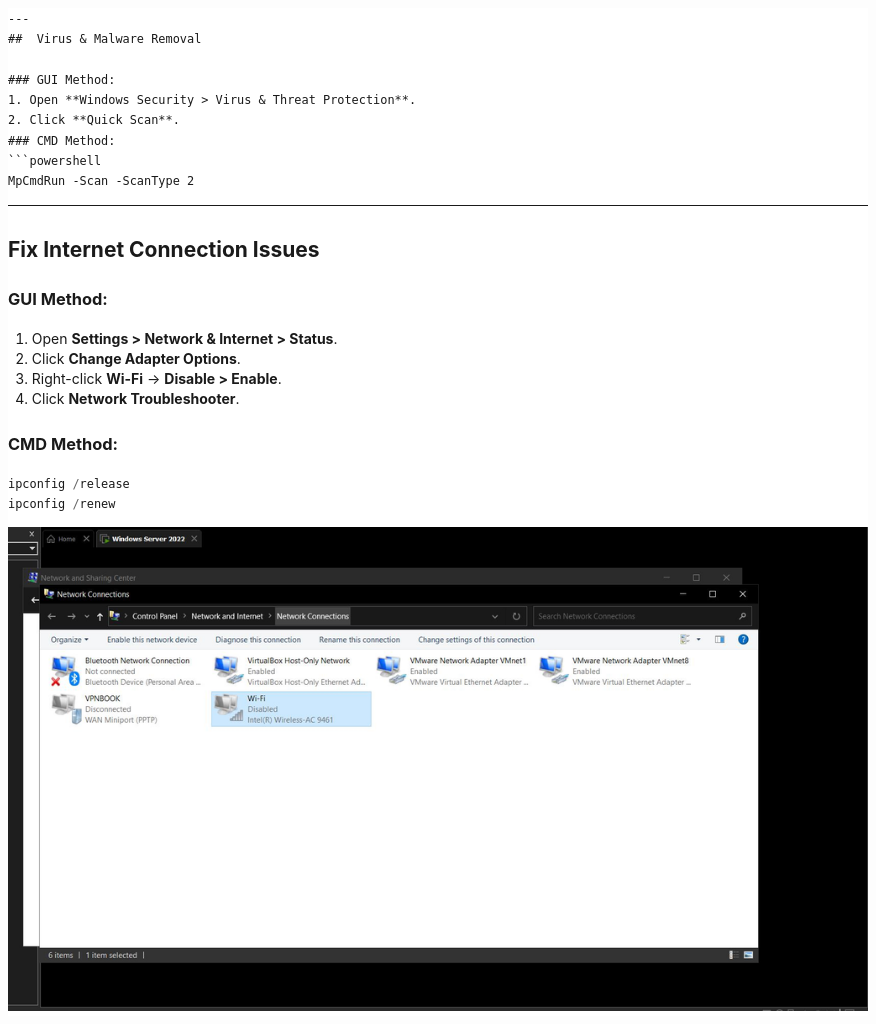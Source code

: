 ```
---
##  Virus & Malware Removal

### GUI Method:
1. Open **Windows Security > Virus & Threat Protection**.
2. Click **Quick Scan**.
### CMD Method:
```powershell
MpCmdRun -Scan -ScanType 2
```

---
## Fix Internet Connection Issues

### GUI Method:
1. Open **Settings > Network & Internet > Status**.
2. Click **Change Adapter Options**.
3. Right-click **Wi-Fi** → **Disable > Enable**.
4. Click **Network Troubleshooter**.
### CMD Method:
```powershell
ipconfig /release
ipconfig /renew
```
![Screenshot](images/screenshot142.jpg)
